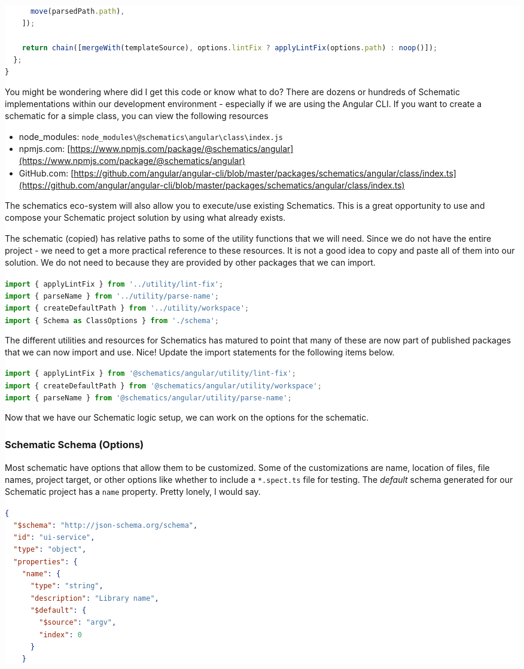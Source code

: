 ```ts
      move(parsedPath.path),
    ]);

    return chain([mergeWith(templateSource), options.lintFix ? applyLintFix(options.path) : noop()]);
  };
}
```

You might be wondering where did I get this code or know what to do? There are dozens or hundreds of Schematic implementations within our development environment - especially if we are using the Angular CLI. If you want to create a schematic for a simple class, you can view the following resources

- node_modules: `node_modules\@schematics\angular\class\index.js`
- npmjs.com: [https://www.npmjs.com/package/@schematics/angular](https://www.npmjs.com/package/@schematics/angular)
- GitHub.com: [https://github.com/angular/angular-cli/blob/master/packages/schematics/angular/class/index.ts](https://github.com/angular/angular-cli/blob/master/packages/schematics/angular/class/index.ts)

The schematics eco-system will also allow you to execute/use existing Schematics. This is a great opportunity to use and compose your Schematic project solution by using what already exists.

The schematic (copied) has relative paths to some of the utility functions that we will need. Since we do not have the entire project - we need to get a more practical reference to these resources. It is not a good idea to copy and paste all of them into our solution. We do not need to because they are provided by other packages that we can import.

```ts
import { applyLintFix } from '../utility/lint-fix';
import { parseName } from '../utility/parse-name';
import { createDefaultPath } from '../utility/workspace';
import { Schema as ClassOptions } from './schema';
```

The different utilities and resources for Schematics has matured to point that many of these are now part of published packages that we can now import and use. Nice! Update the import statements for the following items below.

```ts
import { applyLintFix } from '@schematics/angular/utility/lint-fix';
import { createDefaultPath } from '@schematics/angular/utility/workspace';
import { parseName } from '@schematics/angular/utility/parse-name';
```

Now that we have our Schematic logic setup, we can work on the options for the schematic.

### Schematic Schema (Options)

Most schematic have options that allow them to be customized. Some of the customizations are name, location of files, file names, project target, or other options like whether to include a `*.spect.ts` file for testing. The _default_ schema generated for our Schematic project has a `name` property. Pretty lonely, I would say.

```json
{
  "$schema": "http://json-schema.org/schema",
  "id": "ui-service",
  "type": "object",
  "properties": {
    "name": {
      "type": "string",
      "description": "Library name",
      "$default": {
        "$source": "argv",
        "index": 0
      }
    }
```